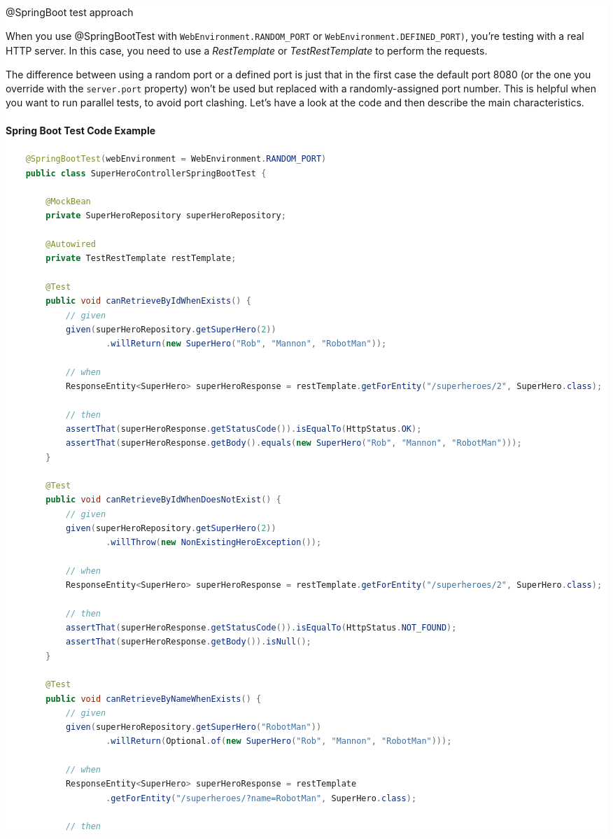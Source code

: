 @SpringBoot test approach

When you use @SpringBootTest with `WebEnvironment.RANDOM_PORT` or `WebEnvironment.DEFINED_PORT)`, you’re testing with a real HTTP server. In this case, you need to use a _RestTemplate_ or _TestRestTemplate_ to perform the requests.

The difference between using a random port or a defined port is just that in the first case the default port 8080 (or the one you override with the `server.port` property) won’t be used but replaced with a randomly-assigned port number. This is helpful when you want to run parallel tests, to avoid port clashing. Let’s have a look at the code and then describe the main characteristics.

#### Spring Boot Test Code Example

```java
    @SpringBootTest(webEnvironment = WebEnvironment.RANDOM_PORT)
    public class SuperHeroControllerSpringBootTest {
    
        @MockBean
        private SuperHeroRepository superHeroRepository;
    
        @Autowired
        private TestRestTemplate restTemplate;
    
        @Test
        public void canRetrieveByIdWhenExists() {
            // given
            given(superHeroRepository.getSuperHero(2))
                    .willReturn(new SuperHero("Rob", "Mannon", "RobotMan"));
    
            // when
            ResponseEntity<SuperHero> superHeroResponse = restTemplate.getForEntity("/superheroes/2", SuperHero.class);
    
            // then
            assertThat(superHeroResponse.getStatusCode()).isEqualTo(HttpStatus.OK);
            assertThat(superHeroResponse.getBody().equals(new SuperHero("Rob", "Mannon", "RobotMan")));
        }
    
        @Test
        public void canRetrieveByIdWhenDoesNotExist() {
            // given
            given(superHeroRepository.getSuperHero(2))
                    .willThrow(new NonExistingHeroException());
    
            // when
            ResponseEntity<SuperHero> superHeroResponse = restTemplate.getForEntity("/superheroes/2", SuperHero.class);
    
            // then
            assertThat(superHeroResponse.getStatusCode()).isEqualTo(HttpStatus.NOT_FOUND);
            assertThat(superHeroResponse.getBody()).isNull();
        }
    
        @Test
        public void canRetrieveByNameWhenExists() {
            // given
            given(superHeroRepository.getSuperHero("RobotMan"))
                    .willReturn(Optional.of(new SuperHero("Rob", "Mannon", "RobotMan")));
    
            // when
            ResponseEntity<SuperHero> superHeroResponse = restTemplate
                    .getForEntity("/superheroes/?name=RobotMan", SuperHero.class);
    
            // then
```